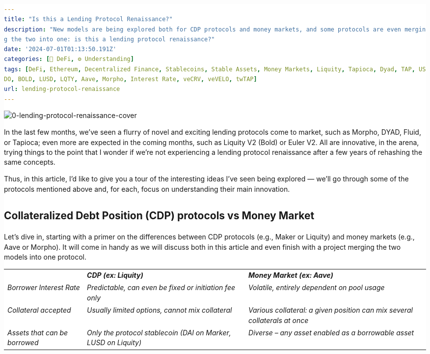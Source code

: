 ```yaml
---
title: "Is this a Lending Protocol Renaissance?"
description: "New models are being explored both for CDP protocols and money markets, and some protocols are even merging the two into one: is this a lending protocol renaissance?"
date: '2024-07-01T01:13:50.191Z'
categories: [🌌 DeFi, ⚙ Understanding]
tags: [DeFi, Ethereum, Decentralized Finance, Stablecoins, Stable Assets, Money Markets, Liquity, Tapioca, Dyad, TAP, USDO, BOLD, LUSD, LQTY, Aave, Morpho, Interest Rate, veCRV, veVELO, twTAP]
url: lending-protocol-renaissance
---
```


![0-lending-protocol-renaissance-cover](/img/2024/lending-protocol-renaissance/0-lending-protocol-renaissance-cover.png)

In the last few months, we’ve seen a flurry of novel and exciting lending protocols come to market, such as Morpho, DYAD, Fluid, or Tapioca; even more are expected in the coming months, such as Liquity V2 (Bold) or Euler V2. All are innovative, in the arena, trying things to the point that I wonder if we’re not experiencing a lending protocol renaissance after a few years of rehashing the same concepts.

Thus, in this article, I’d like to give you a tour of the interesting ideas I’ve seen being explored — we’ll go through some of the protocols mentioned above and, for each, focus on understanding their main innovation.


## Collateralized Debt Position (CDP) protocols vs Money Market

Let’s dive in, starting with a primer on the differences between CDP protocols (e.g., Maker or Liquity) and money markets (e.g., Aave or Morpho). It will come in handy as we will discuss both in this article and even finish with a project merging the two models into one protocol. 


<table>
  <tr>
   <td>
   </td>
   <td><strong><em>CDP (ex: Liquity)</em></strong>
   </td>
   <td><strong><em>Money Market (ex: Aave)</em></strong>
   </td>
  </tr>
  <tr>
   <td><em>Borrower Interest Rate</em>
   </td>
   <td><em>Predictable, can even be fixed or initiation fee only</em>
   </td>
   <td><em>Volatile, entirely dependent on pool usage</em>
   </td>
  </tr>
  <tr>
   <td><em>Collateral accepted</em>
   </td>
   <td><em>Usually limited options, cannot mix collateral</em>
   </td>
   <td><em>Various collateral: a given position can mix several collaterals at once</em>
   </td>
  </tr>
  <tr>
   <td><em>Assets that can be borrowed</em>
   </td>
   <td><em>Only the protocol stablecoin (DAI on Marker, LUSD on Liquity)</em>
   </td>
   <td><em>Diverse – any asset enabled as a borrowable asset</em>